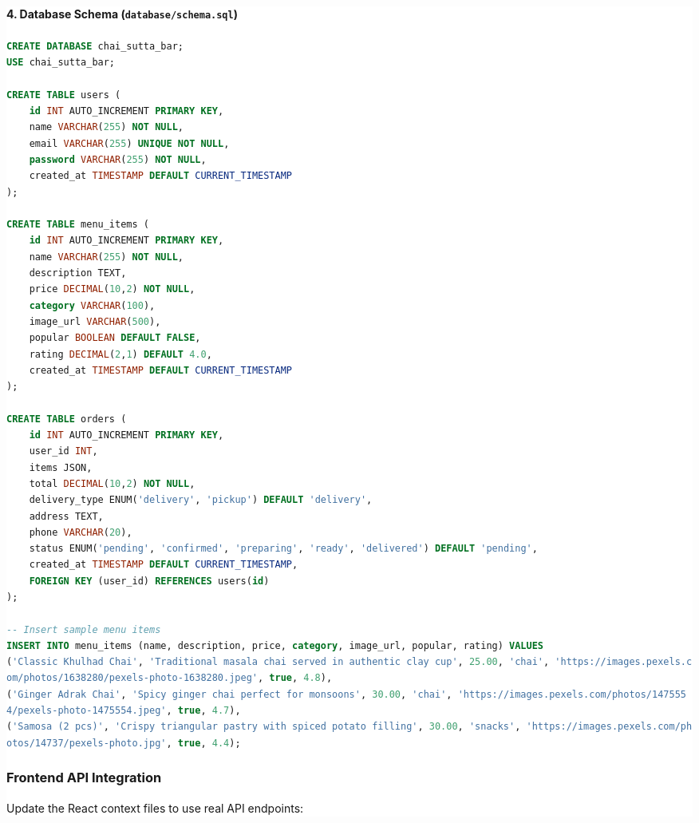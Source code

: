#### 4. Database Schema (`database/schema.sql`)
```sql
CREATE DATABASE chai_sutta_bar;
USE chai_sutta_bar;

CREATE TABLE users (
    id INT AUTO_INCREMENT PRIMARY KEY,
    name VARCHAR(255) NOT NULL,
    email VARCHAR(255) UNIQUE NOT NULL,
    password VARCHAR(255) NOT NULL,
    created_at TIMESTAMP DEFAULT CURRENT_TIMESTAMP
);

CREATE TABLE menu_items (
    id INT AUTO_INCREMENT PRIMARY KEY,
    name VARCHAR(255) NOT NULL,
    description TEXT,
    price DECIMAL(10,2) NOT NULL,
    category VARCHAR(100),
    image_url VARCHAR(500),
    popular BOOLEAN DEFAULT FALSE,
    rating DECIMAL(2,1) DEFAULT 4.0,
    created_at TIMESTAMP DEFAULT CURRENT_TIMESTAMP
);

CREATE TABLE orders (
    id INT AUTO_INCREMENT PRIMARY KEY,
    user_id INT,
    items JSON,
    total DECIMAL(10,2) NOT NULL,
    delivery_type ENUM('delivery', 'pickup') DEFAULT 'delivery',
    address TEXT,
    phone VARCHAR(20),
    status ENUM('pending', 'confirmed', 'preparing', 'ready', 'delivered') DEFAULT 'pending',
    created_at TIMESTAMP DEFAULT CURRENT_TIMESTAMP,
    FOREIGN KEY (user_id) REFERENCES users(id)
);

-- Insert sample menu items
INSERT INTO menu_items (name, description, price, category, image_url, popular, rating) VALUES
('Classic Khulhad Chai', 'Traditional masala chai served in authentic clay cup', 25.00, 'chai', 'https://images.pexels.com/photos/1638280/pexels-photo-1638280.jpeg', true, 4.8),
('Ginger Adrak Chai', 'Spicy ginger chai perfect for monsoons', 30.00, 'chai', 'https://images.pexels.com/photos/1475554/pexels-photo-1475554.jpeg', true, 4.7),
('Samosa (2 pcs)', 'Crispy triangular pastry with spiced potato filling', 30.00, 'snacks', 'https://images.pexels.com/photos/14737/pexels-photo.jpg', true, 4.4);
```

### Frontend API Integration

Update the React context files to use real API endpoints:

